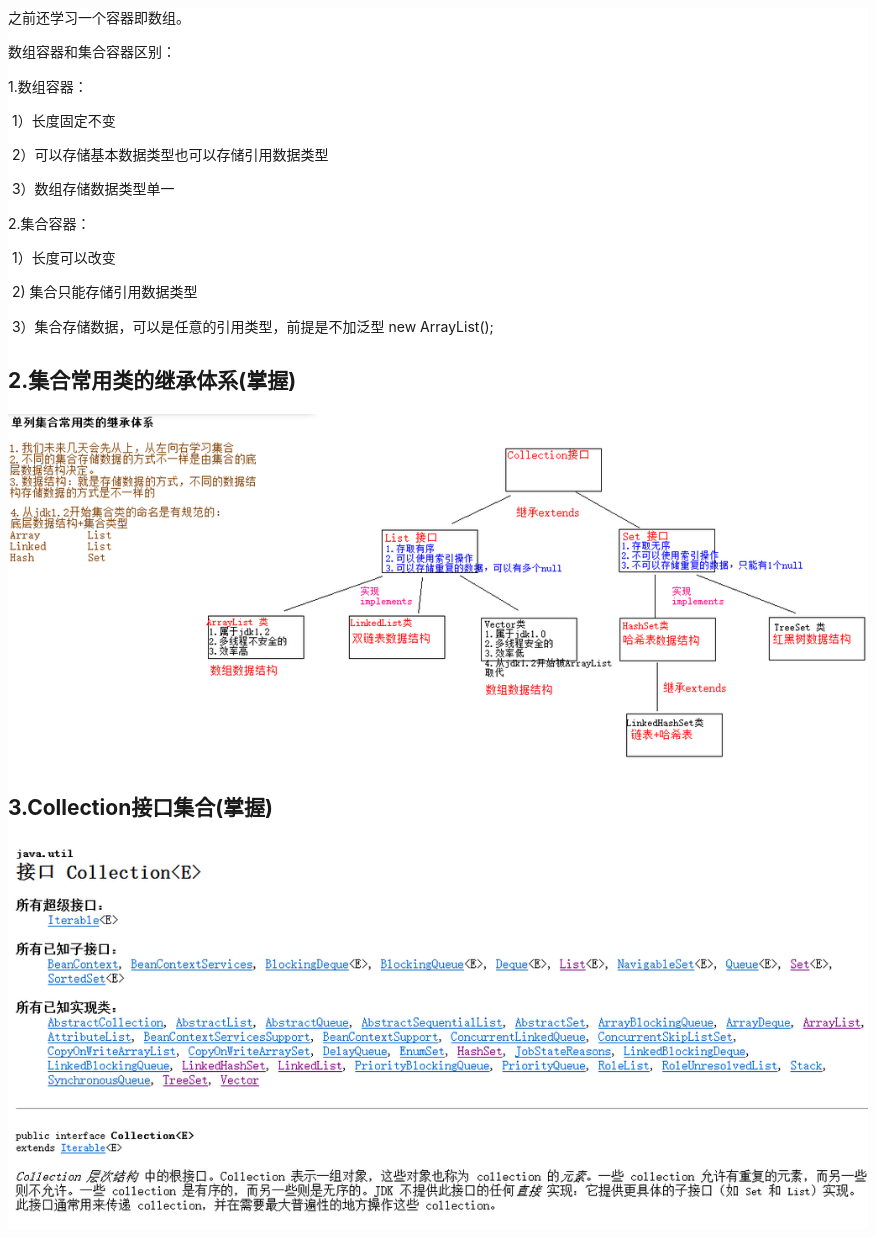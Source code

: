 之前还学习一个容器即数组。

数组容器和集合容器区别：

1.数组容器：

​		1）长度固定不变

​		2）可以存储基本数据类型也可以存储引用数据类型 

​		3）数组存储数据类型单一 

2.集合容器：

​		1）长度可以改变

​		2)  集合只能存储引用数据类型	

​		3）集合存储数据，可以是任意的引用类型，前提是不加泛型  new ArrayList();



## 2.集合常用类的继承体系(掌握)

![image-20200714103426787](picture/javase/迭代器/image-20200714103426787.png)



## 3.Collection接口集合(掌握)

![image-20200714104434809](picture/javase/迭代器/image-20200714104434809.png)
